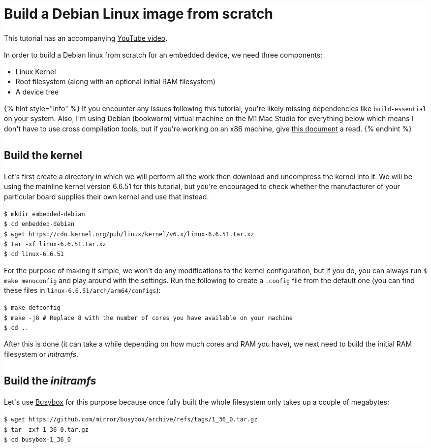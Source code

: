 # Build a Debian Linux image from scratch

This tutorial has an accompanying [YouTube video](https://youtu.be/vJ44sgnsREk).

In order to build a Debian linux from scratch for an embedded device, we need three components:

- Linux Kernel
- Root filesystem (along with an optional initial RAM filesystem)
- A device tree

{% hint style="info" %}
If you encounter any issues following this tutorial, you're likely missing dependencies like `build-essential` on your system. Also, I'm using Debian (bookworm) virtual machine on the M1 Mac Studio for everything below which means I don't have to use cross compilation tools, but if you're working on an x86 machine, give [this document](https://bootlin.com/doc/training/embedded-linux/embedded-linux-labs.pdf) a read.
{% endhint %}

## Build the kernel

Let's first create a directory in which we will perform all the work then download and uncompress the kernel into it. We will be using the mainline kernel version 6.6.51 for this tutorial, but you're encouraged to check whether the manufacturer of your particular board supplies their own kernel and use that instead.

```
$ mkdir embedded-debian
$ cd embedded-debian
$ wget https://cdn.kernel.org/pub/linux/kernel/v6.x/linux-6.6.51.tar.xz
$ tar -xf linux-6.6.51.tar.xz
$ cd linux-6.6.51
```

For the purpose of making it simple, we won't do any modifications to the kernel configuration, but if you do, you can always run `$ make menuconfig` and play around with the settings. Run the following to create a `.config` file from the default one (you can find these files in `linux-6.6.51/arch/arm64/configs`):

```
$ make defconfig
$ make -j8 # Replace 8 with the number of cores you have available on your machine
$ cd ..
```

After this is done (it can take a while depending on how much cores and RAM you have), we next need to build the initial RAM filesystem or *initramfs*.

## Build the *initramfs*

Let's use [Busybox](https://www.busybox.net/) for this purpose because once fully built the whole filesystem only takes up a couple of megabytes:

```
$ wget https://github.com/mirror/busybox/archive/refs/tags/1_36_0.tar.gz
$ tar -zxf 1_36_0.tar.gz
$ cd busybox-1_36_0
```
